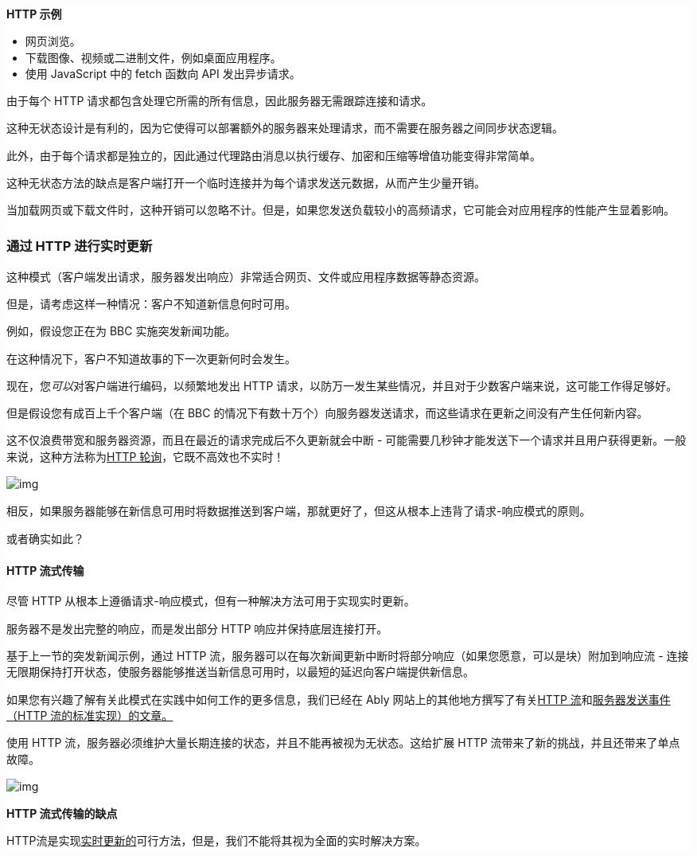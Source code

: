 **HTTP 示例**

- 网页浏览。
- 下载图像、视频或二进制文件，例如桌面应用程序。
- 使用 JavaScript 中的 fetch 函数向 API 发出异步请求。

由于每个 HTTP 请求都包含处理它所需的所有信息，因此服务器无需跟踪连接和请求。 

这种无状态设计是有利的，因为它使得可以部署额外的服务器来处理请求，而不需要在服务器之间同步状态逻辑。

此外，由于每个请求都是独立的，因此通过代理路由消息以执行缓存、加密和压缩等增值功能变得非常简单。 

这种无状态方法的缺点是客户端打开一个临时连接并为每个请求发送元数据，从而产生少量开销。 

当加载网页或下载文件时，这种开销可以忽略不计。但是，如果您发送负载较小的高频请求，它可能会对应用程序的性能产生显着影响。 



### 通过 HTTP 进行实时更新

这种模式（客户端发出请求，服务器发出响应）非常适合网页、文件或应用程序数据等静态资源。

但是，请考虑这样一种情况：客户不知道新信息何时可用。 

例如，假设您正在为 BBC 实施突发新闻功能。 

在这种情况下，客户不知道故事的下一次更新何时会发生。

现在，您*可以*对客户端进行编码，以频繁地发出 HTTP 请求，以防万一发生某些情况，并且对于少数客户端来说，这可能工作得足够好。

但是假设您有成百上千个客户端（在 BBC 的情况下有数十万个）向服务器发送请求，而这些请求在更新之间没有产生任何新内容。 

这不仅浪费带宽和服务器资源，而且在最近的请求完成后不久更新就会中断 - 可能需要几秒钟才能发送下一个请求并且用户获得更新。一般来说，这种方法称为[HTTP 轮询](https://ably.com/topic/long-polling)，它既不高效也不实时！ 

![img](../../../static/images/http-long-polling-20241105080917667.webp)


相反，如果服务器能够在新信息可用时将数据推送到客户端，那就更好了，但这从根本上违背了请求-响应模式的原则。 

或者确实如此？



#### HTTP 流式传输

尽管 HTTP 从根本上遵循请求-响应模式，但有一种解决方法可用于实现实时更新。 

服务器不是发出完整的响应，而是发出部分 HTTP 响应并保持底层连接打开。

基于上一节的突发新闻示例，通过 HTTP 流，服务器可以在每次新闻更新中断时将部分响应（如果您愿意，可以是块）附加到响应流 - 连接无限期保持打开状态，使服务器能够推送当新信息可用时，以最短的延迟向客户端提供新信息。

如果您有兴趣了解有关此模式在实践中如何工作的更多信息，我们已经在 Ably 网站上的其他地方撰写了有关[HTTP 流](https://ably.com/blog/websockets-vs-http-streaming-vs-sse)和[服务器发送事件（HTTP 流的标准实现）的文章。](https://ably.com/topic/server-sent-events)

使用 HTTP 流，服务器必须维护大量长期连接的状态，并且不能再被视为无状态。这给扩展 HTTP 流带来了新的挑战，并且还带来了单点故障。 

![img](../../../static/images/server_sent_events_how_it_works-20241105080916892.webp)

**HTTP 流式传输的缺点**

HTTP流是实现[实时更新的](https://ably.com/blog/building-realtime-updates-into-your-application)可行方法，但是，我们不能将其视为全面的实时解决方案。
